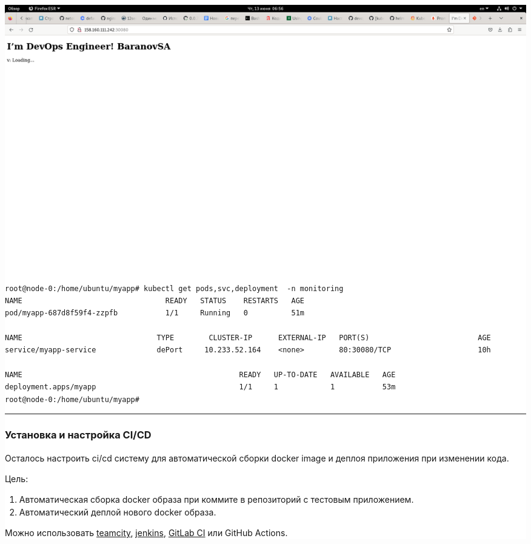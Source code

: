 ![monitoring](https://github.com/12sergey12/Diplom/blob/main/images/idevops.png)

```
root@node-0:/home/ubuntu/myapp# kubectl get pods,svc,deployment  -n monitoring
NAME                                 READY   STATUS    RESTARTS   AGE
pod/myapp-687d8f59f4-zzpfb           1/1     Running   0          51m

NAME                               TYPE        CLUSTER-IP      EXTERNAL-IP   PORT(S)                         AGE
service/myapp-service              dePort     10.233.52.164    <none>        80:30080/TCP                    10h

NAME                                                  READY   UP-TO-DATE   AVAILABLE   AGE
deployment.apps/myapp                                 1/1     1            1           53m
root@node-0:/home/ubuntu/myapp#
```

---
### Установка и настройка CI/CD

Осталось настроить ci/cd систему для автоматической сборки docker image и деплоя приложения при изменении кода.

Цель:

1. Автоматическая сборка docker образа при коммите в репозиторий с тестовым приложением.
2. Автоматический деплой нового docker образа.

Можно использовать [teamcity](https://www.jetbrains.com/ru-ru/teamcity/), [jenkins](https://www.jenkins.io/), [GitLab CI](https://about.gitlab.com/stages-devops-lifecycle/continuous-integration/) или GitHub Actions.
